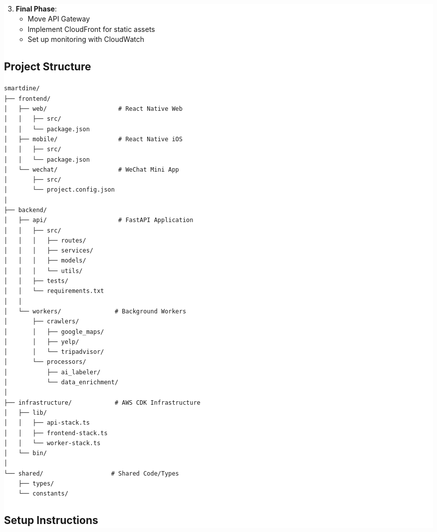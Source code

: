 3. **Final Phase**:
   - Move API Gateway
   - Implement CloudFront for static assets
   - Set up monitoring with CloudWatch

## **Project Structure**
```
smartdine/
├── frontend/
│   ├── web/                    # React Native Web
│   │   ├── src/
│   │   └── package.json
│   ├── mobile/                 # React Native iOS
│   │   ├── src/
│   │   └── package.json
│   └── wechat/                 # WeChat Mini App
│       ├── src/
│       └── project.config.json
│
├── backend/
│   ├── api/                    # FastAPI Application
│   │   ├── src/
│   │   │   ├── routes/
│   │   │   ├── services/
│   │   │   ├── models/
│   │   │   └── utils/
│   │   ├── tests/
│   │   └── requirements.txt
│   │
│   └── workers/               # Background Workers
│       ├── crawlers/
│       │   ├── google_maps/
│       │   ├── yelp/
│       │   └── tripadvisor/
│       └── processors/
│           ├── ai_labeler/
│           └── data_enrichment/
│
├── infrastructure/            # AWS CDK Infrastructure
│   ├── lib/
│   │   ├── api-stack.ts
│   │   ├── frontend-stack.ts
│   │   └── worker-stack.ts
│   └── bin/
│
└── shared/                   # Shared Code/Types
    ├── types/
    └── constants/
```

## **Setup Instructions**
